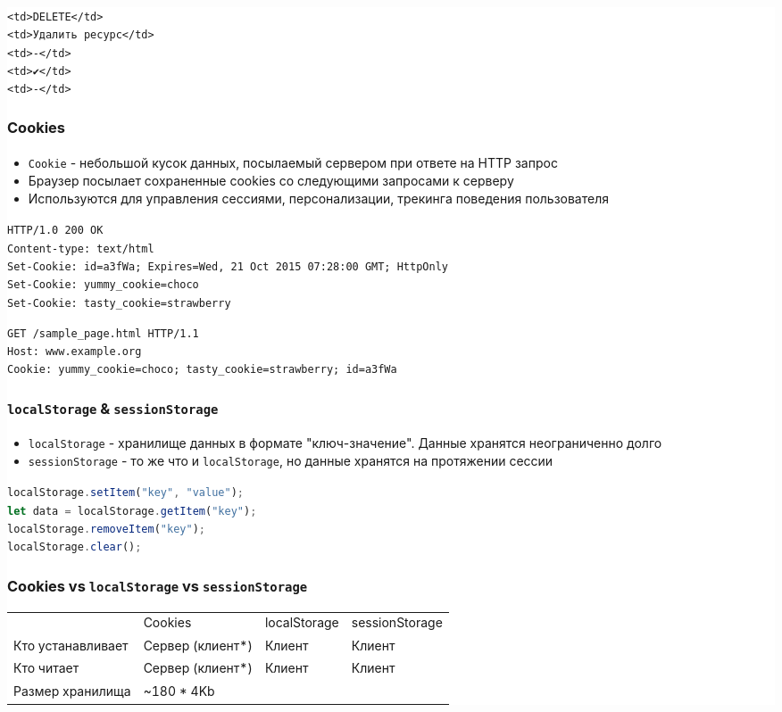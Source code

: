     <td>DELETE</td>
    <td>Удалить ресурс</td>
    <td>-</td>
    <td>✔</td>
    <td>-</td>
</tr>
</table>



### Cookies
 - `Cookie` - небольшой кусок данных, посылаемый сервером при ответе на HTTP запрос
 - Браузер посылает сохраненные cookies со следующими запросами к серверу
 - Используются для управления сессиями, персонализации, трекинга поведения пользователя

```HTTP
HTTP/1.0 200 OK
Content-type: text/html
Set-Cookie: id=a3fWa; Expires=Wed, 21 Oct 2015 07:28:00 GMT; HttpOnly
Set-Cookie: yummy_cookie=choco
Set-Cookie: tasty_cookie=strawberry
```

```HTTP
GET /sample_page.html HTTP/1.1
Host: www.example.org
Cookie: yummy_cookie=choco; tasty_cookie=strawberry; id=a3fWa
```



### `localStorage` & `sessionStorage`

 - `localStorage` - хранилище данных в формате "ключ-значение". Данные хранятся неограниченно долго
 - `sessionStorage` - то же что и `localStorage`, но данные хранятся на протяжении сессии

```javascript
localStorage.setItem("key", "value");
let data = localStorage.getItem("key");
localStorage.removeItem("key");
localStorage.clear();
```



### Cookies vs `localStorage` vs `sessionStorage`

<table>
<tr>
    <td></td>
    <td>Cookies</td>
    <td>localStorage</td>
    <td>sessionStorage</td>
</tr>
<tr>
    <td>Кто устанавливает</td>
    <td>Сервер (клиент*)</td>
    <td>Клиент</td>
    <td>Клиент</td>
</tr>
<tr>
    <td>Кто читает</td>
    <td>Сервер (клиент*)</td>
    <td>Клиент</td>
    <td>Клиент</td>
</tr>
<tr>
    <td>Размер хранилища</td>
    <td>~180 * 4Kb</td>